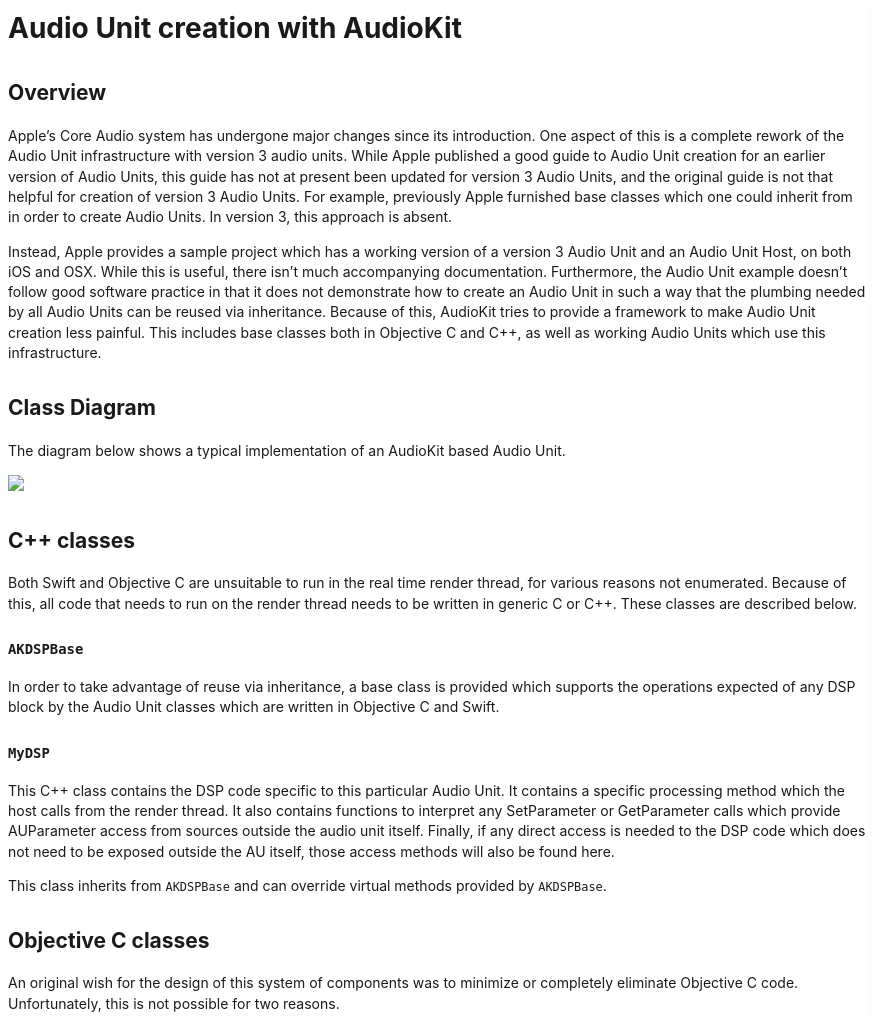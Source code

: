 # Audio Unit creation with AudioKit

## Overview

Apple’s Core Audio system has undergone major changes since its introduction. One aspect of this is a complete rework of the Audio Unit infrastructure with version 3 audio units. While Apple published a good guide to Audio Unit creation for an earlier version of Audio Units, this guide has not at present been updated for version 3 Audio Units, and the original guide is not that helpful for creation of version 3 Audio Units. For example, previously Apple furnished base classes which one could inherit from in order to create Audio Units. In version 3, this approach is absent.

Instead, Apple provides a sample project which has a working version of a version 3 Audio Unit and an Audio Unit Host, on both iOS and OSX. While this is useful, there isn’t much accompanying documentation. Furthermore, the Audio Unit example doesn’t follow good software practice in that it does not demonstrate how to create an Audio Unit in such a way that the plumbing needed by all Audio Units can be reused via inheritance. Because of this, AudioKit tries to provide a framework to make Audio Unit creation less painful. This includes base classes both in Objective C and C++, as well as working Audio Units which use this infrastructure.

## Class Diagram

The diagram below shows a typical implementation of an AudioKit based Audio Unit. 

<a href="http://audiokit.io/images/AudioKit AU class diagram.svg"><img src="http://audiokit.io/images/AudioKit AU class diagram.svg?cache=no" width=100%></a>

## C++ classes

Both Swift and Objective C are unsuitable to run in the real time render thread, for various reasons not enumerated. Because of this, all code that needs to run on the render thread needs to be written in generic C or C++. These classes are described below.

### `AKDSPBase`

In order to take advantage of reuse via inheritance, a base class is provided which supports the operations expected of any DSP block by the Audio Unit classes which are written in Objective C and Swift.

### `MyDSP`

This C++ class contains the DSP code specific to this particular Audio Unit. It contains a specific processing method which the host calls from the render thread. It also contains functions to interpret any SetParameter or GetParameter calls which provide AUParameter access from sources outside the audio unit itself. Finally, if any direct access is needed to the DSP code which does not need to be exposed outside the AU itself, those access methods will also be found here. 

This class inherits from `AKDSPBase` and can override virtual methods provided by `AKDSPBase`.

## Objective C classes

An original wish for the design of this system of components was to minimize or completely eliminate Objective C code. Unfortunately, this is not possible for two reasons.
